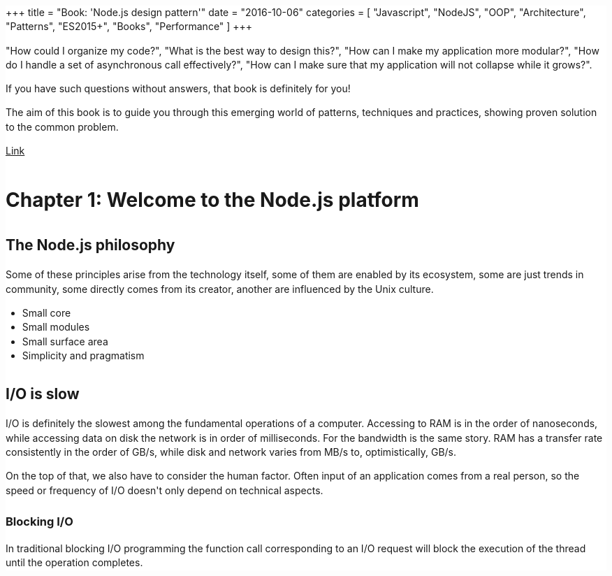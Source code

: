 +++
title = "Book: 'Node.js design pattern'"
date = "2016-10-06"
categories = [
    "Javascript",
    "NodeJS", 
    "OOP",
    "Architecture",
    "Patterns",
    "ES2015+",
    "Books",
    "Performance"
]
+++

"How could I organize my code?", "What is the best way to design this?", "How can I make my application more modular?", "How do I handle a set of asynchronous call effectively?", "How can I make sure that my application will not collapse while it grows?".

If you have such questions without answers, that book is definitely for you!

The aim of this book is to guide you through this emerging world of patterns, techniques and practices, showing proven solution to the common problem.



[Link](https://www.amazon.com/Node-js-Design-Patterns-Mario-Casciaro/dp/1783287314)

# Chapter 1: Welcome to the Node.js platform
## The Node.js philosophy

Some of these principles arise from the technology itself, some of them are enabled by its ecosystem, some are just trends in community, some directly comes from its creator, another are influenced by the Unix culture.

* Small core
* Small modules
* Small surface area
* Simplicity and pragmatism

## I/O is slow

I/O is definitely the slowest among the fundamental operations of a computer. Accessing to RAM is in the order of nanoseconds, while accessing data on disk the network is in order of milliseconds. For the bandwidth is the same story. RAM has a transfer rate consistently in the order of GB/s, while disk and network varies from MB/s to, optimistically, GB/s.

On the top of that, we also have to consider the human factor. Often input of an application comes from a real person, so the speed or frequency of I/O doesn't only depend on technical aspects.

### Blocking I/O

In traditional blocking I/O programming the function call corresponding to an I/O request will block the execution of the thread until the operation completes.

